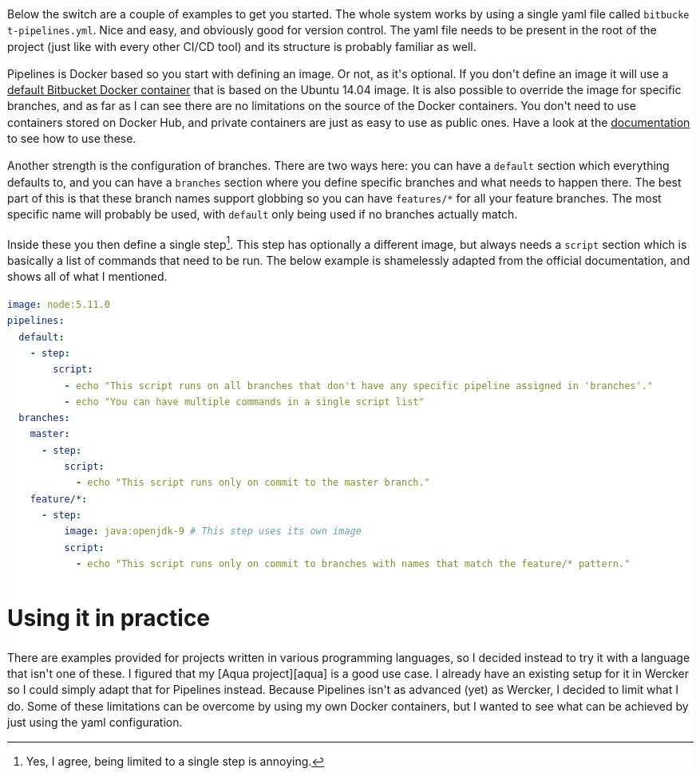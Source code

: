 Below the switch are a couple of examples to get you started. The whole system works by using a single yaml file called `bitbucket-pipelines.yml`. Nice and easy, and obviously good for version control. The yaml file needs to be present in the root of the project (just like with every other CI/CD tool) and its structure is probably familiar as well.

Pipelines is Docker based so you start with defining an image. Or not, as it's optional. If you don't define an image it will use a [default Bitbucket Docker container][defaultcontainer] that is based on the Ubuntu 14.04 image. It is also possible to override the image for specific branches, and as far as I can see there are no limitations on the source of the Docker containers. You don't need to use containers stored on Docker Hub, and private containers are just as easy to use as public ones. Have a look at the [documentation][dockerdocs] to see how to use these.

Another strength is the configuration of branches. There are two ways here: you can have a `default` section which everything defaults to, and you can have a `branches` section where you define specific branches and what needs to happen there. The best part of this is that these branch names support globbing so you can have `features/*` for all your feature branches. The most specific name will probably be used, with `default` only being used if no branches actually match.

Inside these you then define a single step[^onestep]. This step has optionally a different image, but always needs a `script` section which is basically a list of commands that need to be run. The below example is shamelessly adapted from the official documentation, and shows all of what I mentioned.

```yaml
image: node:5.11.0
pipelines:
  default:
    - step:
        script:
          - echo "This script runs on all branches that don't have any specific pipeline assigned in 'branches'."
          - echo "You can have multiple commands in a single script list"
  branches:
    master:
      - step:
          script:
            - echo "This script runs only on commit to the master branch."
    feature/*:
      - step:
          image: java:openjdk-9 # This step uses its own image
          script:
            - echo "This script runs only on commit to branches with names that match the feature/* pattern."
```

[defaultcontainer]: https://hub.docker.com/r/atlassian/default-image/

[dockerdocs]: https://confluence.atlassian.com/bitbucket/use-docker-images-as-build-environments-in-bitbucket-pipelines-792298897.html

[^onestep]: Yes, I agree, being limited to a single step is annoying.

# Using it in practice

There are examples provided for projects written in various programming languages, so I decided instead to try it with a language that isn't one of these. I figured that my [Aqua project][aqua] is a good use case. I already have an existing setup for it in Wercker so I could simply adapt that for Pipelines instead. Because Pipelines isn't as advanced (yet) as Wercker, I decided to limit what I do. Some of these limitations can be overcome by using my own Docker containers, but I wanted to see what can be achieved by just using the yaml configuration.


[pipelines]: https://bitbucket.org/product/features/pipelines
[^moretofollow]: I'll do similar articles on these soon.
[^paidhow]: Whether this will be across the board, only for teams, or maybe only for private repos is something I suspect they're still trying to figure out.
[aqua]: /projects/aqua
[^noteverything]: Ok, so not *everything* is defined in the yaml file, but obviously storing passwords in your repository is not something you should do.
[limitations]: https://confluence.atlassian.com/bitbucket/limitations-of-bitbucket-pipelines-beta-827106051.html
[lambdaintegration]: https://bitbucket.org/awslabs/aws-lambda-bitbucket-pipelines-python
[^ymmv]: To me at least, you don't have to agree with that.